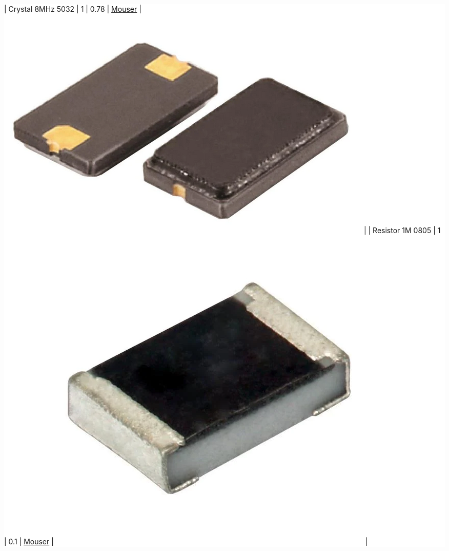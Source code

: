 | Crystal 8MHz 5032     | 1   | 0.78       | [Mouser](https://www.Mouser.com/ProductDetail/ECS/ECS-080-18-23G-JGN-TR?qs=HXFqYaX1Q2w96I4MjMnYbA%3D%3D)                          | ![Crystal 8 MHz](images/crystal_8MHz.png)             |
| Resistor 1M 0805      | 1   | 0.1        | [Mouser](https://www.Mouser.com/ProductDetail/Vishay-Dale/CRCW08051M00FKEAC?qs=sGAEpiMZZMtlubZbdhIBIIZe04wfiaJWumBK5p1HGl0%3D)    | ![Resistor 1 MOhm](images/resistor.png)               |